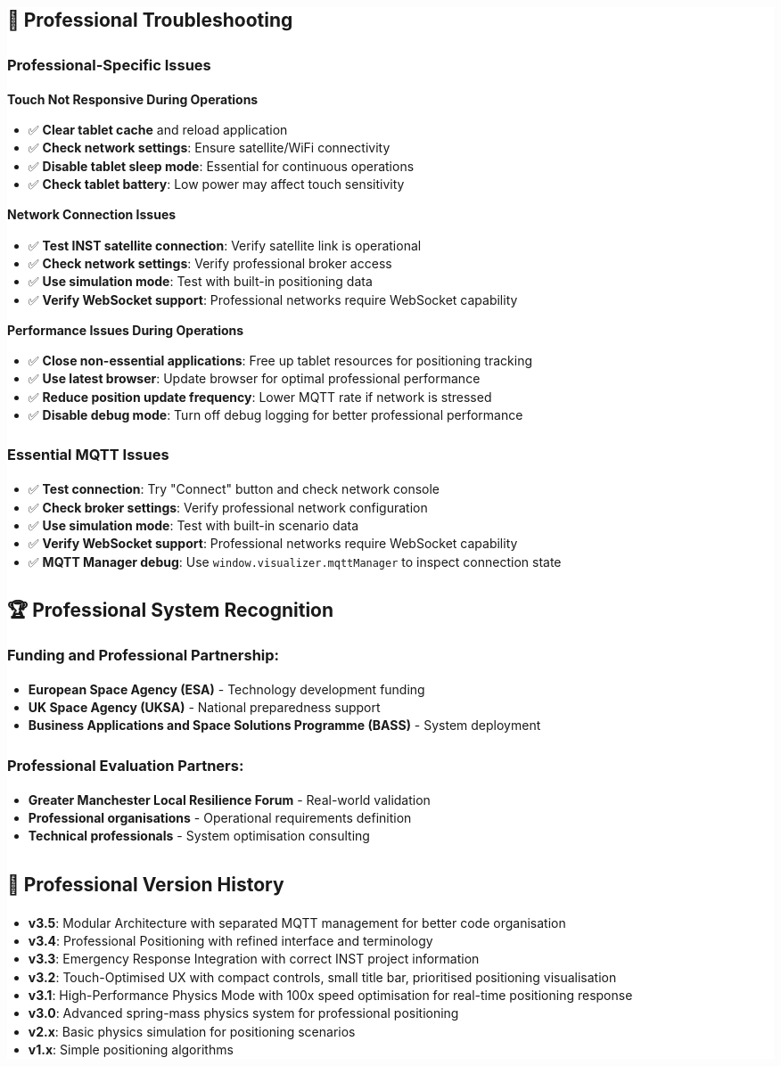 ## 🚨 Professional Troubleshooting

### **Professional-Specific Issues**

**Touch Not Responsive During Operations**
- ✅ **Clear tablet cache** and reload application
- ✅ **Check network settings**: Ensure satellite/WiFi connectivity
- ✅ **Disable tablet sleep mode**: Essential for continuous operations
- ✅ **Check tablet battery**: Low power may affect touch sensitivity

**Network Connection Issues**
- ✅ **Test INST satellite connection**: Verify satellite link is operational
- ✅ **Check network settings**: Verify professional broker access
- ✅ **Use simulation mode**: Test with built-in positioning data
- ✅ **Verify WebSocket support**: Professional networks require WebSocket capability

**Performance Issues During Operations**
- ✅ **Close non-essential applications**: Free up tablet resources for positioning tracking
- ✅ **Use latest browser**: Update browser for optimal professional performance
- ✅ **Reduce position update frequency**: Lower MQTT rate if network is stressed
- ✅ **Disable debug mode**: Turn off debug logging for better professional performance

### **Essential MQTT Issues**
- ✅ **Test connection**: Try "Connect" button and check network console
- ✅ **Check broker settings**: Verify professional network configuration
- ✅ **Use simulation mode**: Test with built-in scenario data
- ✅ **Verify WebSocket support**: Professional networks require WebSocket capability
- ✅ **MQTT Manager debug**: Use `window.visualizer.mqttManager` to inspect connection state

## 🏆 Professional System Recognition

### **Funding and Professional Partnership:**
- **European Space Agency (ESA)** - Technology development funding
- **UK Space Agency (UKSA)** - National preparedness support  
- **Business Applications and Space Solutions Programme (BASS)** - System deployment

### **Professional Evaluation Partners:**
- **Greater Manchester Local Resilience Forum** - Real-world validation
- **Professional organisations** - Operational requirements definition
- **Technical professionals** - System optimisation consulting

## 🎯 Professional Version History

- **v3.5**: Modular Architecture with separated MQTT management for better code organisation
- **v3.4**: Professional Positioning with refined interface and terminology
- **v3.3**: Emergency Response Integration with correct INST project information
- **v3.2**: Touch-Optimised UX with compact controls, small title bar, prioritised positioning visualisation
- **v3.1**: High-Performance Physics Mode with 100x speed optimisation for real-time positioning response  
- **v3.0**: Advanced spring-mass physics system for professional positioning
- **v2.x**: Basic physics simulation for positioning scenarios
- **v1.x**: Simple positioning algorithms
